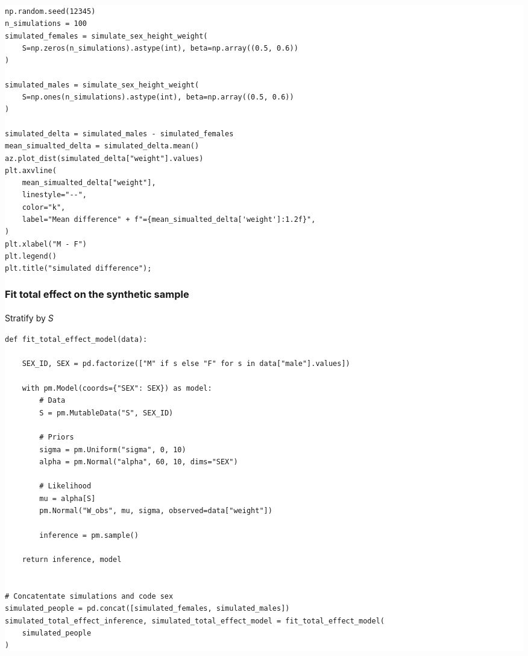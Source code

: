 ```{code-cell} ipython3
np.random.seed(12345)
n_simulations = 100
simulated_females = simulate_sex_height_weight(
    S=np.zeros(n_simulations).astype(int), beta=np.array((0.5, 0.6))
)

simulated_males = simulate_sex_height_weight(
    S=np.ones(n_simulations).astype(int), beta=np.array((0.5, 0.6))
)

simulated_delta = simulated_males - simulated_females
mean_simualted_delta = simulated_delta.mean()
az.plot_dist(simulated_delta["weight"].values)
plt.axvline(
    mean_simualted_delta["weight"],
    linestyle="--",
    color="k",
    label="Mean difference" + f"={mean_simualted_delta['weight']:1.2f}",
)
plt.xlabel("M - F")
plt.legend()
plt.title("simulated difference");
```

### Fit total effect on the synthetic sample
Stratify by $S$

```{code-cell} ipython3
def fit_total_effect_model(data):

    SEX_ID, SEX = pd.factorize(["M" if s else "F" for s in data["male"].values])

    with pm.Model(coords={"SEX": SEX}) as model:
        # Data
        S = pm.MutableData("S", SEX_ID)

        # Priors
        sigma = pm.Uniform("sigma", 0, 10)
        alpha = pm.Normal("alpha", 60, 10, dims="SEX")

        # Likelihood
        mu = alpha[S]
        pm.Normal("W_obs", mu, sigma, observed=data["weight"])

        inference = pm.sample()

    return inference, model


# Concatentate simulations and code sex
simulated_people = pd.concat([simulated_females, simulated_males])
simulated_total_effect_inference, simulated_total_effect_model = fit_total_effect_model(
    simulated_people
)
```
